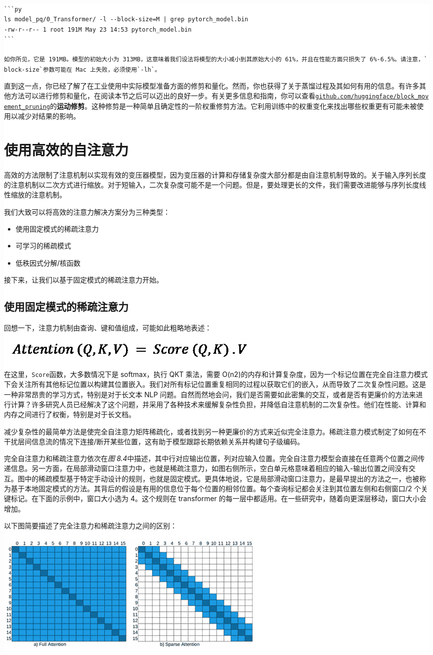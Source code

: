     ```py
    ls model_pq/0_Transformer/ -l --block-size=M | grep pytorch_model.bin
    -rw-r--r-- 1 root 191M May 23 14:53 pytorch_model.bin
    ```

    如你所见，它是 191MB。模型的初始大小为 313MB，这意味着我们设法将模型的大小减小到其原始大小的 61%，并且在性能方面只损失了 6%-6.5%。请注意，`block-size`参数可能在 Mac 上失败，必须使用`-lh`。

直到这一点，你已经了解了在工业使用中实际模型准备方面的修剪和量化。然而，你也获得了关于蒸馏过程及其如何有用的信息。有许多其他方法可以进行修剪和量化，在阅读本节之后可以迈出的良好一步。有关更多信息和指南，你可以查看[`github.com/huggingface/block_movement_pruning`](https://github.com/huggingface/block_movement_pruning)的**运动修剪**。这种修剪是一种简单且确定性的一阶权重修剪方法。它利用训练中的权重变化来找出哪些权重更有可能未被使用以减少对结果的影响。

# 使用高效的自注意力

高效的方法限制了注意机制以实现有效的变压器模型，因为变压器的计算和存储复杂度大部分都是由自注意机制导致的。关于输入序列长度的注意机制以二次方式进行缩放。对于短输入，二次复杂度可能不是一个问题。但是，要处理更长的文件，我们需要改进能够与序列长度线性缩放的注意机制。

我们大致可以将高效的注意力解决方案分为三种类型：

+   使用固定模式的稀疏注意力

+   可学习的稀疏模式

+   低秩因式分解/核函数

接下来，让我们以基于固定模式的稀疏注意力开始。

## 使用固定模式的稀疏注意力

回想一下，注意力机制由查询、键和值组成，可能如此粗略地表述：

![](img/B17123_08_001.png)

在这里，`Score`函数，大多数情况下是 softmax，执行 QKT 乘法，需要 O(n2)的内存和计算复杂度，因为一个标记位置在完全自注意力模式下会关注所有其他标记位置以构建其位置嵌入。我们对所有标记位置重复相同的过程以获取它们的嵌入，从而导致了二次复杂性问题。这是一种非常昂贵的学习方式，特别是对于长文本 NLP 问题。自然而然地会问，我们是否需要如此密集的交互，或者是否有更廉价的方法来进行计算？许多研究人员已经解决了这个问题，并采用了各种技术来缓解复杂性负担，并降低自注意机制的二次复杂性。他们在性能、计算和内存之间进行了权衡，特别是对于长文档。

减少复杂性的最简单方法是使完全自注意力矩阵稀疏化，或者找到另一种更廉价的方式来近似完全注意力。稀疏注意力模式制定了如何在不干扰层间信息流的情况下连接/断开某些位置，这有助于模型跟踪长期依赖关系并构建句子级编码。

完全自注意力和稀疏注意力依次在*图 8.4*中描述，其中行对应输出位置，列对应输入位置。完全自注意力模型会直接在任意两个位置之间传递信息。另一方面，在局部滑动窗口注意力中，也就是稀疏注意力，如图右侧所示，空白单元格意味着相应的输入-输出位置之间没有交互。图中的稀疏模型基于特定手动设计的规则，也就是固定模式。更具体地说，它是局部滑动窗口注意力，是最早提出的方法之一，也被称为基于本地固定模式的方法。其背后的假设是有用的信息位于每个位置的相邻位置。每个查询标记都会关注到其位置左侧和右侧窗口/2 个关键标记。在下面的示例中，窗口大小选为 4。这个规则在 transformer 的每一层中都适用。在一些研究中，随着向更深层移动，窗口大小会增加。

以下图简要描述了完全注意力和稀疏注意力之间的区别：

![图 8.4 - 完全注意力与稀疏注意力](img/B17123_08_004.jpg)
